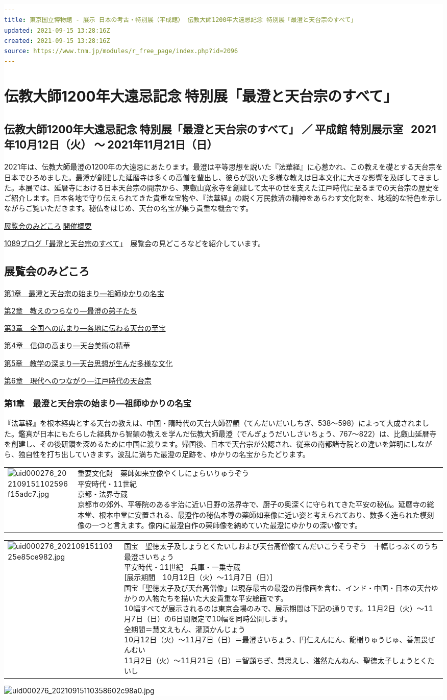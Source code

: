 ```yaml
---
title: 東京国立博物館 - 展示 日本の考古・特別展（平成館） 伝教大師1200年大遠忌記念 特別展「最澄と天台宗のすべて」
updated: 2021-09-15 13:28:16Z
created: 2021-09-15 13:28:16Z
source: https://www.tnm.jp/modules/r_free_page/index.php?id=2096
---
```


# 伝教大師1200年大遠忌記念 特別展「最澄と天台宗のすべて」

## 伝教大師1200年大遠忌記念 特別展「最澄と天台宗のすべて」 ／ 平成館 特別展示室   2021年10月12日（火） ～ 2021年11月21日（日）

2021年は、伝教大師最澄の1200年の大遠忌にあたります。最澄は平等思想を説いた『法華経』に心惹かれ、この教えを礎とする天台宗を日本でひろめました。最澄が創建した延暦寺は多くの高僧を輩出し、彼らが説いた多様な教えは日本文化に大きな影響を及ぼしてきました。本展では、延暦寺における日本天台宗の開宗から、東叡山寛永寺を創建して太平の世を支えた江戸時代に至るまでの天台宗の歴史をご紹介します。日本各地で守り伝えられてきた貴重な宝物や、『法華経』の説く万民救済の精神をあらわす文化財を、地域的な特色を示しながらご覧いただきます。秘仏をはじめ、天台の名宝が集う貴重な機会です。

[展覧会のみどころ](https://www.tnm.jp/modules/r_free_page/index.php?id=2096#midokoro)
[開催概要](https://www.tnm.jp/modules/r_free_page/index.php?id=2096#info)

[1089ブログ「最澄と天台宗のすべて」](https://www.tnm.jp/modules/rblog/index.php/1/category/119/)　展覧会の見どころなどを紹介しています。

## 展覧会のみどころ

[第1章　最澄と天台宗の始まり―祖師ゆかりの名宝](https://www.tnm.jp/modules/r_free_page/index.php?id=2096#1)

[第2章　教えのつらなり―最澄の弟子たち](https://www.tnm.jp/modules/r_free_page/index.php?id=2096#2)

[第3章　全国への広まり―各地に伝わる天台の至宝](https://www.tnm.jp/modules/r_free_page/index.php?id=2096#3)

[第4章　信仰の高まり―天台美術の精華](https://www.tnm.jp/modules/r_free_page/index.php?id=2096#4)

[第5章　教学の深まり―天台思想が生んだ多様な文化](https://www.tnm.jp/modules/r_free_page/index.php?id=2096#5)

[第6章　現代へのつながり―江戸時代の天台宗](https://www.tnm.jp/modules/r_free_page/index.php?id=2096#6)

### 第1章　最澄と天台宗の始まり―祖師ゆかりの名宝

『法華経』を根本経典とする天台の教えは、中国・隋時代の天台大師智顗（てんだいだいしちぎ、538～598）によって大成されました。鑑真が日本にもたらした経典から智顗の教えを学んだ伝教大師最澄（でんぎょうだいしさいちょう、767～822）は、比叡山延暦寺を創建し、その後研鑽を深めるために中国に渡ります。帰国後、日本で天台宗が公認され、従来の南都諸寺院との違いを鮮明にしながら、独自性を打ち出していきます。波乱に満ちた最澄の足跡を、ゆかりの名宝からたどります。

|     |     |
| --- | --- |
| ![uid000276_202109151102596f15adc7.jpg](../_resources/uid000276_202109151102596f15adc7.jpg) | 重要文化財　薬師如来立像やくしにょらいりゅうぞう<br>平安時代・11世紀<br>京都・法界寺蔵<br>京都市の郊外、平等院のある宇治に近い日野の法界寺で、厨子の奥深くに守られてきた平安の秘仏。延暦寺の総本堂、根本中堂に安置される、最澄作の秘仏本尊の薬師如来像に近い姿と考えられており、数多く造られた模刻像の一つと言えます。像内に最澄自作の薬師像を納めていた最澄にゆかりの深い像です。 |

|     |     |
| --- | --- |
| ![uid000276_20210915110325e85ce982.jpg](../_resources/uid000276_20210915110325e85ce982.jpg) | 国宝　聖徳太子及しょうとくたいしおよび天台高僧像てんだいこうそうぞう　十幅じっぷくのうち　最澄さいちょう<br>平安時代・11世紀　兵庫・一乗寺蔵<br>[展示期間　10月12日（火）～11月7日（日）]<br>国宝「聖徳太子及び天台高僧像」は現存最古の最澄の肖像画を含む、インド・中国・日本の天台ゆかりの人物たちを描いた大変貴重な平安絵画です。<br>10幅すべてが展示されるのは東京会場のみで、展示期間は下記の通りです。11月2日（火）～11月7日（日）の6日間限定で10幅を同時公開します。<br>全期間＝慧文えもん、灌頂かんじょう<br>10月12日（火）～11月7日（日）＝最澄さいちょう、円仁えんにん、龍樹りゅうじゅ、善無畏ぜんむい<br>11月2日（火）～11月21日（日）＝智顗ちぎ、慧思えし、湛然たんねん、聖徳太子しょうとくたいし |

![uid000276_20210915110358602c98a0.jpg](../_resources/uid000276_20210915110358602c98a0.jpg)

